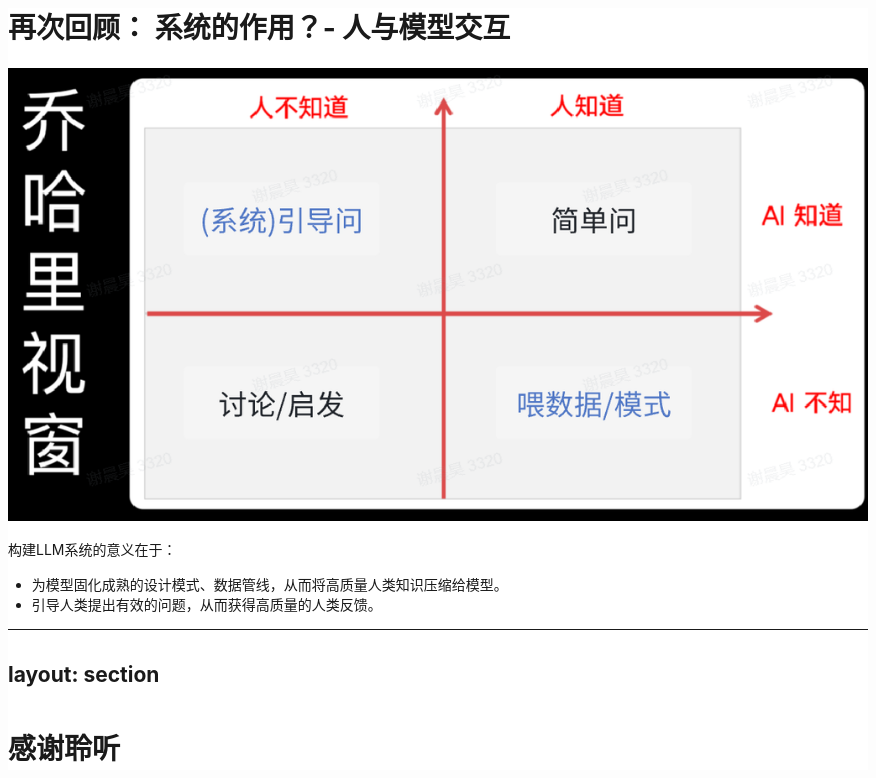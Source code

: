# 再次回顾： 系统的作用？- 人与模型交互

<div class="flex justify-center items-center">
  <img src="./images/Feishu_2025-02-24_12-34-13.png" alt="人机交互的界面" class="w-140">
</div>

构建LLM系统的意义在于：
- 为模型固化成熟的设计模式、<span v-mark.circle.red>数据管线</span>，从而将高质量人类知识压缩给模型。
- 引导人类提出有效的问题，从而获得高质量的人类反馈。



---
layout: section
---

# 感谢聆听

